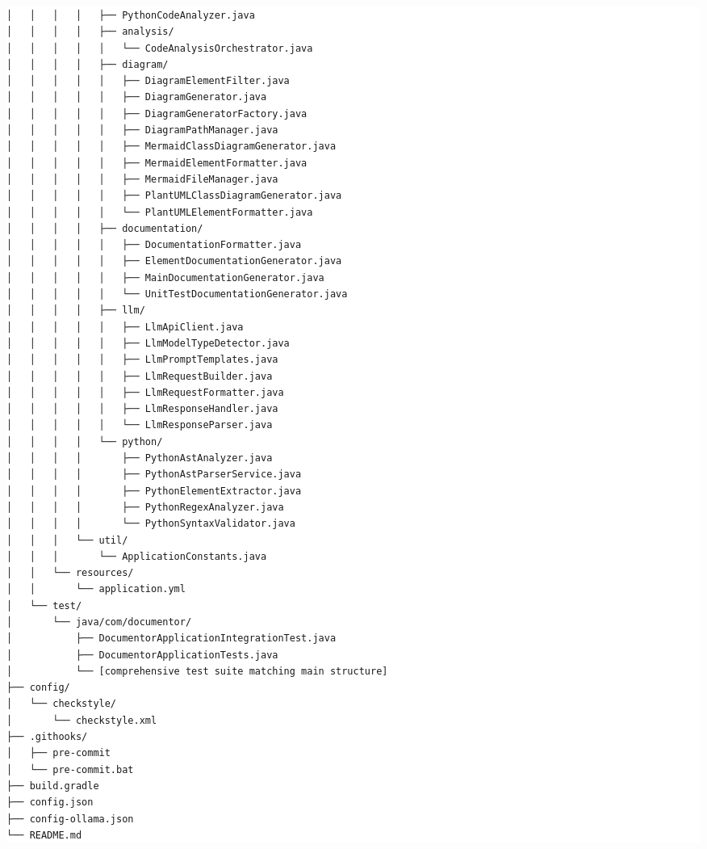 ```text
│   │   │   │   ├── PythonCodeAnalyzer.java
│   │   │   │   ├── analysis/
│   │   │   │   │   └── CodeAnalysisOrchestrator.java
│   │   │   │   ├── diagram/
│   │   │   │   │   ├── DiagramElementFilter.java
│   │   │   │   │   ├── DiagramGenerator.java
│   │   │   │   │   ├── DiagramGeneratorFactory.java
│   │   │   │   │   ├── DiagramPathManager.java
│   │   │   │   │   ├── MermaidClassDiagramGenerator.java
│   │   │   │   │   ├── MermaidElementFormatter.java
│   │   │   │   │   ├── MermaidFileManager.java
│   │   │   │   │   ├── PlantUMLClassDiagramGenerator.java
│   │   │   │   │   └── PlantUMLElementFormatter.java
│   │   │   │   ├── documentation/
│   │   │   │   │   ├── DocumentationFormatter.java
│   │   │   │   │   ├── ElementDocumentationGenerator.java
│   │   │   │   │   ├── MainDocumentationGenerator.java
│   │   │   │   │   └── UnitTestDocumentationGenerator.java
│   │   │   │   ├── llm/
│   │   │   │   │   ├── LlmApiClient.java
│   │   │   │   │   ├── LlmModelTypeDetector.java
│   │   │   │   │   ├── LlmPromptTemplates.java
│   │   │   │   │   ├── LlmRequestBuilder.java
│   │   │   │   │   ├── LlmRequestFormatter.java
│   │   │   │   │   ├── LlmResponseHandler.java
│   │   │   │   │   └── LlmResponseParser.java
│   │   │   │   └── python/
│   │   │   │       ├── PythonAstAnalyzer.java
│   │   │   │       ├── PythonAstParserService.java
│   │   │   │       ├── PythonElementExtractor.java
│   │   │   │       ├── PythonRegexAnalyzer.java
│   │   │   │       └── PythonSyntaxValidator.java
│   │   │   └── util/
│   │   │       └── ApplicationConstants.java
│   │   └── resources/
│   │       └── application.yml
│   └── test/
│       └── java/com/documentor/
│           ├── DocumentorApplicationIntegrationTest.java
│           ├── DocumentorApplicationTests.java
│           └── [comprehensive test suite matching main structure]
├── config/
│   └── checkstyle/
│       └── checkstyle.xml
├── .githooks/
│   ├── pre-commit
│   └── pre-commit.bat
├── build.gradle
├── config.json
├── config-ollama.json
└── README.md
```
